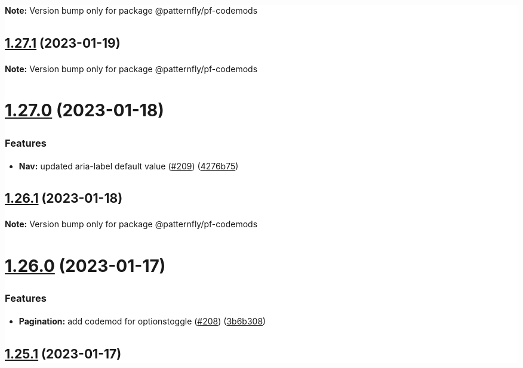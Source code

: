 **Note:** Version bump only for package @patternfly/pf-codemods





## [1.27.1](https://github.com/patternfly/pf-codemods/compare/@patternfly/pf-codemods@1.27.0...@patternfly/pf-codemods@1.27.1) (2023-01-19)

**Note:** Version bump only for package @patternfly/pf-codemods





# [1.27.0](https://github.com/patternfly/pf-codemods/compare/@patternfly/pf-codemods@1.26.1...@patternfly/pf-codemods@1.27.0) (2023-01-18)


### Features

* **Nav:** updated aria-label default value ([#209](https://github.com/patternfly/pf-codemods/issues/209)) ([4276b75](https://github.com/patternfly/pf-codemods/commit/4276b756e0d6e85dc6ddbe3e445a64aa2d74d75f))





## [1.26.1](https://github.com/patternfly/pf-codemods/compare/@patternfly/pf-codemods@1.26.0...@patternfly/pf-codemods@1.26.1) (2023-01-18)

**Note:** Version bump only for package @patternfly/pf-codemods





# [1.26.0](https://github.com/patternfly/pf-codemods/compare/@patternfly/pf-codemods@1.25.1...@patternfly/pf-codemods@1.26.0) (2023-01-17)


### Features

* **Pagination:** add codemod for optionstoggle ([#208](https://github.com/patternfly/pf-codemods/issues/208)) ([3b6b308](https://github.com/patternfly/pf-codemods/commit/3b6b3081be96f278e176da5859bcfbb1e8485d17))





## [1.25.1](https://github.com/patternfly/pf-codemods/compare/@patternfly/pf-codemods@1.25.0...@patternfly/pf-codemods@1.25.1) (2023-01-17)
